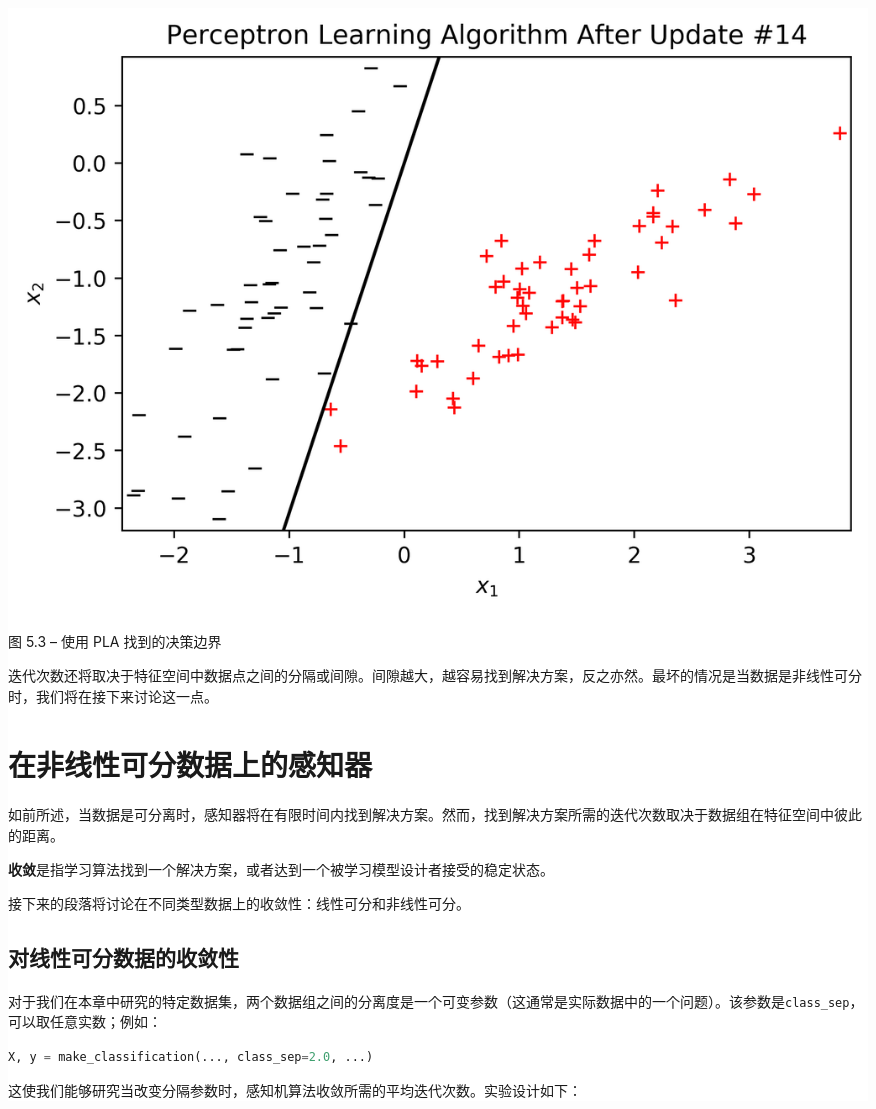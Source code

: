 ![](img/61a2413b-086d-4458-bab7-0433588aa938.png)

图 5.3 – 使用 PLA 找到的决策边界

迭代次数还将取决于特征空间中数据点之间的分隔或间隙。间隙越大，越容易找到解决方案，反之亦然。最坏的情况是当数据是非线性可分时，我们将在接下来讨论这一点。

# 在非线性可分数据上的感知器

如前所述，当数据是可分离时，感知器将在有限时间内找到解决方案。然而，找到解决方案所需的迭代次数取决于数据组在特征空间中彼此的距离。

**收敛**是指学习算法找到一个解决方案，或者达到一个被学习模型设计者接受的稳定状态。

接下来的段落将讨论在不同类型数据上的收敛性：线性可分和非线性可分。

## 对线性可分数据的收敛性

对于我们在本章中研究的特定数据集，两个数据组之间的分离度是一个可变参数（这通常是实际数据中的一个问题）。该参数是`class_sep`，可以取任意实数；例如：

```py
X, y = make_classification(..., class_sep=2.0, ...)
```

这使我们能够研究当改变分隔参数时，感知机算法收敛所需的平均迭代次数。实验设计如下：
